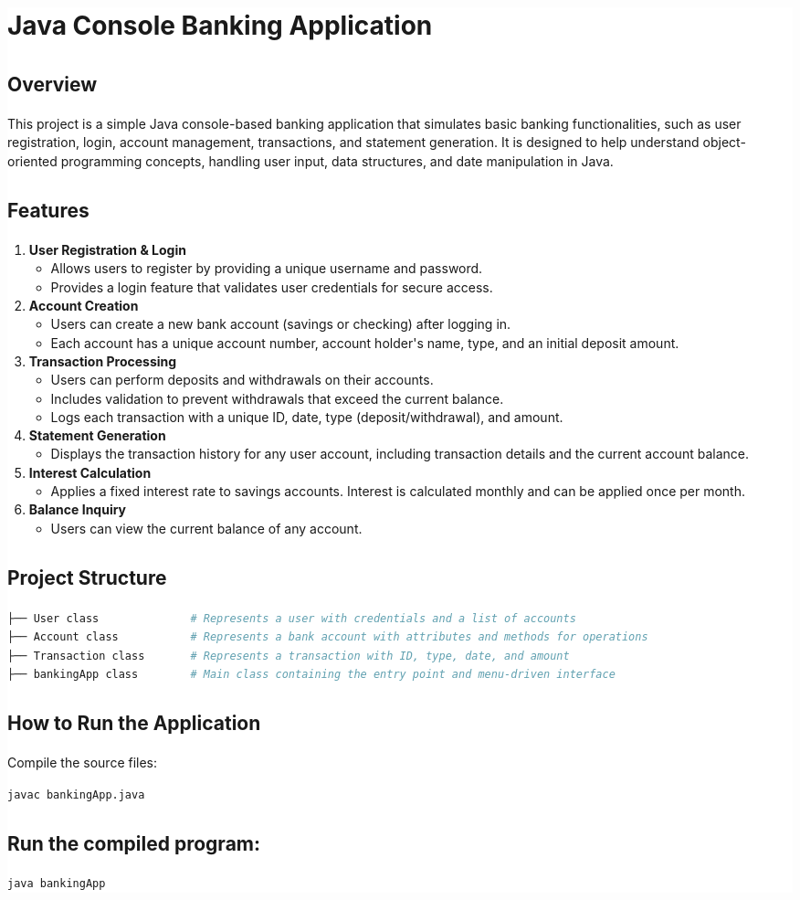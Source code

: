 # Java Console Banking Application
## Overview
This project is a simple Java console-based banking application that simulates basic banking functionalities, such as user registration, login, account management, transactions, and statement generation. It is designed to help understand object-oriented programming concepts, handling user input, data structures, and date manipulation in Java.

## Features
1. **User Registration & Login**
    - Allows users to register by providing a unique username and password.
    - Provides a login feature that validates user credentials for secure access.
2. **Account Creation**
    - Users can create a new bank account (savings or checking) after logging in.
    - Each account has a unique account number, account holder's name, type, and an initial deposit amount.
3. **Transaction Processing**
    - Users can perform deposits and withdrawals on their accounts.
    - Includes validation to prevent withdrawals that exceed the current balance.
    - Logs each transaction with a unique ID, date, type (deposit/withdrawal), and amount.
4. **Statement Generation**
    - Displays the transaction history for any user account, including transaction details and the current account balance.
5. **Interest Calculation**
    - Applies a fixed interest rate to savings accounts. Interest is calculated monthly and can be applied once per month.
6. **Balance Inquiry**
    - Users can view the current balance of any account.

## Project Structure
```bash
├── User class              # Represents a user with credentials and a list of accounts
├── Account class           # Represents a bank account with attributes and methods for operations
├── Transaction class       # Represents a transaction with ID, type, date, and amount
├── bankingApp class        # Main class containing the entry point and menu-driven interface
```

## How to Run the Application
Compile the source files:

```bash
javac bankingApp.java
```

## Run the compiled program:

```bash
java bankingApp
```
